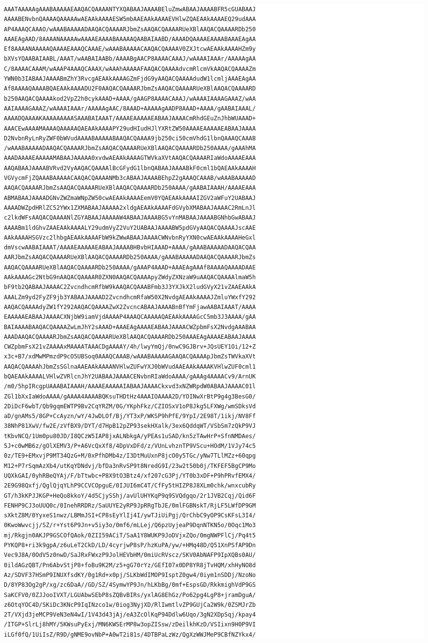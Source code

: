     AAATAAAAAgAAABAAAAAEAAQACQAAAANTYXQABAAJAAAABEluZmwABAAJAAAABFR5cGUABAAJ
    AAAABENvbnQAAAAQAAAAAwAEAAkAAAAESW5mbAAEAAkAAAAEVHlwZQAEAAkAAAAEQ29udAAA
    AP4AAAQCAAAO/wAAABAAAAADAAQACQAAAARJbmZsAAQACQAAAARUeXBlAAQACQAAAARDb250
    AAAEAgAAD/8AAAANAAAAAwAAAAEAAAABAAAAAQAABAIAABD/AAAADQAAAAEAAAABAAAEAgAA
    Ef8AAAANAAAAAQAAAAEAAAQCAAAE/wAAABAAAAACAAQACQAAAAV0ZXJtcwAEAAkAAAAHZm9y
    bXVsYQAABAIAABL/AAAT/wAABAIAABb/AAAABgAACP8AAAACAAAJ/wAAAAIAAAr/AAAAAgAA
    C/8AAAACAAAM/wAAAP4AAAQCAAAX/wAAAhAAAAAFAAQACQAAAAdvcmRlcmVkAAQACQAAAAZm
    YWN0b3IABAAJAAAABmZhY3RvcgAEAAkAAAAGZmFjdG9yAAQACQAAAAdudW1lcmljAAAEAgAA
    Af8AAAAQAAAABQAEAAkAAAADU2F0AAQACQAAAARJbmZsAAQACQAAAARUeXBlAAQACQAAAARD
    b250AAQACQAAAAkod2VpZ2h0cykAAAD+AAAA/gAAGP8AAAACAAAJ/wAAAAIAAAAGAAAZ/wAA
    AAIAAAAGAAAZ/wAAAAIAAAr/AAAAAgAAC/8AAAD+AAAAAgAADP8AAAD+AAAA/gAABAIAAAL/
    AAAADQAAAAKAAAAAAAAASAAABAIAAAT/AAAAEAAAAAEABAAJAAAACmRhdGEuZnJhbWUAAAD+
    AAACEwAAAAMAAAAQAAAAAQAEAAkAAAAPY29udHIudHJlYXRtZW50AAAAEAAAAAEABAAJAAAA
    D2NvbnRyLnRyZWF0bWVudAAAABAAAAABAAQACQAAAA9jb250ci50cmVhdG1lbnQAAAQCAAAB
    /wAAABAAAAADAAQACQAAAARJbmZsAAQACQAAAARUeXBlAAQACQAAAARDb250AAAA/gAAAhMA
    AAADAAAAEAAAAAMABAAJAAAAA0xvdwAEAAkAAAAGTWVkaXVtAAQACQAAAARIaWdoAAAAEAAA
    AAQABAAJAAAABVRvd2VyAAQACQAAAAlBcGFydG1lbnQABAAJAAAABkF0cml1bQAEAAkAAAAH
    VGVycmFjZQAAABAAAAACAAQACQAAAANMb3cABAAJAAAABEhpZ2gAAAQCAAAB/wAAABAAAAAD
    AAQACQAAAARJbmZsAAQACQAAAARUeXBlAAQACQAAAARDb250AAAA/gAABAIAAAH/AAAAEAAA
    ABMABAAJAAAADGNvZWZmaWNpZW50cwAEAAkAAAAEemV0YQAEAAkAAAAIZGV2aWFuY2UABAAJ
    AAAADWZpdHRlZC52YWx1ZXMABAAJAAAAA2xldgAEAAkAAAAFdGVybXMABAAJAAAAC2RmLnJl
    c2lkdWFsAAQACQAAAANlZGYABAAJAAAAAW4ABAAJAAAABG5vYnMABAAJAAAABGNhbGwABAAJ
    AAAABm1ldGhvZAAEAAkAAAALY29udmVyZ2VuY2UABAAJAAAABW5pdGVyAAQACQAAAAJscAAE
    AAkAAAAHSGVzc2lhbgAEAAkAAAAFbW9kZWwABAAJAAAACWNvbnRyYXN0cwAEAAkAAAAHeGxl
    dmVscwAABAIAAAT/AAAAEAAAAAEABAAJAAAABHBvbHIAAAD+AAAA/gAAABAAAAADAAQACQAA
    AARJbmZsAAQACQAAAARUeXBlAAQACQAAAARDb250AAAA/gAAABAAAAADAAQACQAAAARJbmZs
    AAQACQAAAARUeXBlAAQACQAAAARDb250AAAA/gAAAP4AAAD+AAAEAgAAAf8AAAAQAAAADAAE
    AAkAAAAGc2NtbG9nAAQACQAAAAR0ZXN0AAQACQAAAApyZWdyZXNzaW9uAAQACQAAAAlmaW5h
    bF9tb2QABAAJAAAAC2ZvcndhcmRfbW9kAAQACQAAABFmb3J3YXJkX2ludGVyX21vZAAEAAkA
    AAALZm9yd2FyZF9jb3YABAAJAAAAD2ZvcndhcmRfaW50X2NvdgAEAAkAAAAJZmluYWxfY292
    AAQACQAAAAdyZW1fY292AAQACQAAAAZwX2ZvcncABAAJAAAABnBfYmFjawAABAIAAAT/AAAA
    EAAAAAEABAAJAAAACXNjbW9iamVjdAAAAP4AAAQCAAAAAQAEAAkAAAAGcC5mb3J3AAAA/gAA
    BAIAAAABAAQACQAAAAZwLmJhY2sAAAD+AAAEAgAAAAEABAAJAAAACWZpbmFsX2NvdgAAABAA
    AAADAAQACQAAAARJbmZsAAQACQAAAARUeXBlAAQACQAAAARDb250AAAEAgAAAAEABAAJAAAA
    CWZpbmFsX21vZAAAAxMAAAATAAACDgAAAAY/4h/lwyYmQj/0nwC9GJBrv+JQsUEY1Oi/12+Z
    x3c+B7/xdMwMPmzdP9cO5UBSoq0AAAQCAAAB/wAAABAAAAAGAAQACQAAAApJbmZsTWVkaXVt
    AAQACQAAAAhJbmZsSGlnaAAEAAkAAAANVHlwZUFwYXJ0bWVudAAEAAkAAAAKVHlwZUF0cml1
    bQAEAAkAAAALVHlwZVRlcnJhY2UABAAJAAAACENvbnRIaWdoAAAA/gAAAg4AAAACv9/ArnUK
    /m0/5hpIRcgpUAAABAIAAAH/AAAAEAAAAAIABAAJAAAACkxvd3xNZWRpdW0ABAAJAAAAC01l
    ZGl1bXxIaWdoAAAA/gAAAA4AAAABQKsuTHDtHz4AAAIOAAAA2D/YOINwXrBtP9g4g3BesG0/
    2DiDcF6wbT/Qb9gqmEWTP9Bv2CqYRZM/0G/YKphFkz/CZIOSxV1oP8Jkg5LFXWg/wmSDksVd
    aD/gnAMs5/8GP+CcAyzn/wY/4JwDLOf/Bj/YT3xP/WKSP9hPfE/9YpI/2E98T/1ikj/NV8Ff
    38NhP81XwV/fw2E/zVfBX9/DYT/d7HpB12pZP93sekHXalk/3ex6QddqWT/VSbSm7zQkP9VJ
    tKbvNCQ/1Um0pu80JD/I8QCzW5IAP8jxALNbkgA/yPEAs1uSAD/kn5zTAwHrP+SfnNMDAes/
    5J+c0wMB6z/gOlXEMV3/P+A6VcQxXf8/4DpVxDFd/z/VUnLvhznTP9VScu+HOdM/1VJy74c5
    0z/TE9+EMxvjP9MT34QzG+M/0xPfhDMb4z/I3DtMuUxnP8jcO0y5TGc/yNw7TLlMZz+60qpg
    M12+P7rSqmAzXb4/utKqYDNdvj/bfDa3nRvSP9t8NredG9I/23w2t50b0j/TKFEF5BgCP9Mo
    UQXkGAI/0yhRBeQYAj/F/bTtwbc+P8X9tO3Btz4/xf207cG3Pj/YT0b3xDF+P9hPRvfEMX4/
    2E9G98Qxfj/QglQjqYLhP9CCVCOpguE/0IJUI6mC4T/CfFy5tHIZP8J8XLm0chk/wnxcubRy
    GT/h3kKPJJKGP+HeQo8kkoY/4d5CjySShj/avUlUHYKqP9q9SVQdgqo/2r1JVB2Cqj/Qid6F
    FENHP9CJ3oUUQ0c/0InehRRDRz/SaUUYE2yRP9JpRRgTbJE/0mlFGBNskT/RjLF5LWfDP9GM
    sXktZ8M/0YyxeS1nwz/LBMmJSI+CP8sEyYlIj4I/ywTJiUiPgj/QrChbC9yOP9CsKFsL3I4/
    0KwoWwvcjj/SZ/r+Yst6P9Jn+v5iy3o/0mf6/mLLej/Q6pzUyjeaP9DqnNTKN5o/0Oqc1Mo3
    mj/Rkgjn0AKJP9GSCOfQAok/0ZII59ACiT/SaA1Y8WUKP9JoDVjxZQo/0mgNWPFlCj/Pq4t5
    PYKQP8+ri3k9gpA/z6uLeT2CkD/LD/4cyrjwP8sP/hzKuPA/yw/+HMq48D/Q51XnPSfAP9Dn
    Vec9J8A/0OdV5z0nwD/SaJRxFWxzP9JolHEVbHM/0miUcRVscz/SKV0AbNAFP9IpXQBs0AU/
    0ildAGzQBT/Pn6AbvStjP8+foBu9K2M/z5+gG70rYz/GEfI07x0DP8YR8jTvHQM/xhHyNO8d
    Az/SDVF37HSmP9INUXfsdKY/0g1Rd+x0pj/SLKbWdIMOP9IsptZ0gw4/0iym1nSDDj/NzoNo
    D/8YP83Og2gP/xg/zc6DaA//GD/SZ/4SymwYP9Jn/hLKbBg/0mf+EspsGD/RkkmighVdP9GS
    SaKCFV0/0ZJJooIVXT/LGUAbwSEbP8sZQBvBIRs/yxlAG8EhGz/Po62pg4LgP8+jramDguA/
    z6OtqYOC4D/SKiDc3KNcP9IqINzco1w/0iog3NyjXD/RlIwmtlvZP9GUjCa2W9k/0ZSMJrZb
    2T/VXjd3jeMCP9VeN3eN4wI/1V43d43jAj/eA3ZcOlKqP94Ddlw6Uqo/3gN2XDpSqj/kpay4
    /ITGP+SlrLj8hMY/5KWsuPyExj/MN6KWSErMP8w3opZISsw/zDeilkhKzD/VSIixn9H0P9VI
    iLGf0fQ/1UiIsZ/R9D/gNME9ovNbP+A0wT2i81s/4DTBPaLzWz/QgXzWWJMeP9CBfNZYkx4/